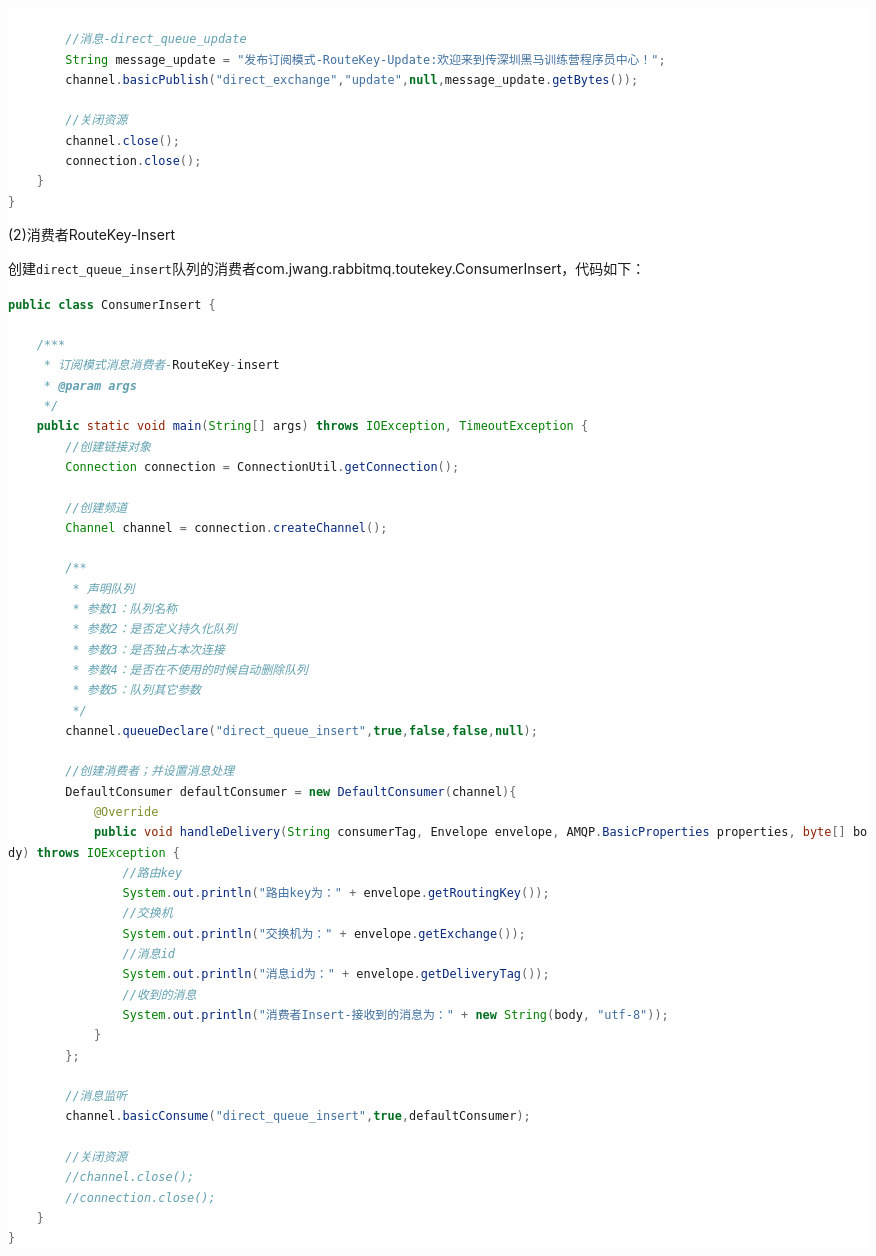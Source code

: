 ```java

        //消息-direct_queue_update
        String message_update = "发布订阅模式-RouteKey-Update:欢迎来到传深圳黑马训练营程序员中心！";
        channel.basicPublish("direct_exchange","update",null,message_update.getBytes());

        //关闭资源
        channel.close();
        connection.close();
    }
}
```


(2)消费者RouteKey-Insert

创建`direct_queue_insert`队列的消费者com.jwang.rabbitmq.toutekey.ConsumerInsert，代码如下：

```java
public class ConsumerInsert {

    /***
     * 订阅模式消息消费者-RouteKey-insert
     * @param args
     */
    public static void main(String[] args) throws IOException, TimeoutException {
        //创建链接对象
        Connection connection = ConnectionUtil.getConnection();

        //创建频道
        Channel channel = connection.createChannel();

        /**
         * 声明队列
         * 参数1：队列名称
         * 参数2：是否定义持久化队列
         * 参数3：是否独占本次连接
         * 参数4：是否在不使用的时候自动删除队列
         * 参数5：队列其它参数
         */
        channel.queueDeclare("direct_queue_insert",true,false,false,null);

        //创建消费者；并设置消息处理
        DefaultConsumer defaultConsumer = new DefaultConsumer(channel){
            @Override
            public void handleDelivery(String consumerTag, Envelope envelope, AMQP.BasicProperties properties, byte[] body) throws IOException {
                //路由key
                System.out.println("路由key为：" + envelope.getRoutingKey());
                //交换机
                System.out.println("交换机为：" + envelope.getExchange());
                //消息id
                System.out.println("消息id为：" + envelope.getDeliveryTag());
                //收到的消息
                System.out.println("消费者Insert-接收到的消息为：" + new String(body, "utf-8"));
            }
        };

        //消息监听
        channel.basicConsume("direct_queue_insert",true,defaultConsumer);

        //关闭资源
        //channel.close();
        //connection.close();
    }
}
```